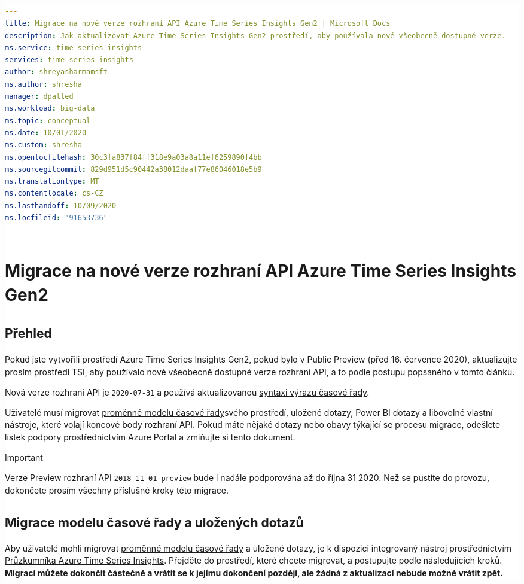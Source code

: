 ```yaml
---
title: Migrace na nové verze rozhraní API Azure Time Series Insights Gen2 | Microsoft Docs
description: Jak aktualizovat Azure Time Series Insights Gen2 prostředí, aby používala nové všeobecně dostupné verze.
ms.service: time-series-insights
services: time-series-insights
author: shreyasharmamsft
ms.author: shresha
manager: dpalled
ms.workload: big-data
ms.topic: conceptual
ms.date: 10/01/2020
ms.custom: shresha
ms.openlocfilehash: 30c3fa837f84ff318e9a03a8a11ef6259890f4bb
ms.sourcegitcommit: 829d951d5c90442a38012daaf77e86046018e5b9
ms.translationtype: MT
ms.contentlocale: cs-CZ
ms.lasthandoff: 10/09/2020
ms.locfileid: "91653736"
---
```

# <a name="migrating-to-new-azure-time-series-insights-gen2-api-versions"></a>Migrace na nové verze rozhraní API Azure Time Series Insights Gen2

## <a name="overview"></a>Přehled

Pokud jste vytvořili prostředí Azure Time Series Insights Gen2, pokud bylo v Public Preview (před 16. července 2020), aktualizujte prosím prostředí TSI, aby používalo nové všeobecně dostupné verze rozhraní API, a to podle postupu popsaného v tomto článku.

Nová verze rozhraní API je `2020-07-31` a používá aktualizovanou [syntaxi výrazu časové řady](https://docs.microsoft.com/rest/api/time-series-insights/reference-time-series-expression-syntax).

Uživatelé musí migrovat [proměnné modelu časové řady](./concepts-variables.md)svého prostředí, uložené dotazy, Power BI dotazy a libovolné vlastní nástroje, které volají koncové body rozhraní API. Pokud máte nějaké dotazy nebo obavy týkající se procesu migrace, odešlete lístek podpory prostřednictvím Azure Portal a zmiňujte si tento dokument.

> [!IMPORTANT]
> Verze Preview rozhraní API `2018-11-01-preview` bude i nadále podporována až do října 31 2020. Než se pustíte do provozu, dokončete prosím všechny příslušné kroky této migrace.

## <a name="migrate-time-series-model-and-saved-queries"></a>Migrace modelu časové řady a uložených dotazů

Aby uživatelé mohli migrovat [proměnné modelu časové řady](./concepts-variables.md) a uložené dotazy, je k dispozici integrovaný nástroj prostřednictvím [Průzkumníka Azure Time Series Insights](https://insights.timeseries.azure.com). Přejděte do prostředí, které chcete migrovat, a postupujte podle následujících kroků. **Migraci můžete dokončit částečně a vrátit se k jejímu dokončení později, ale žádná z aktualizací nebude možné vrátit zpět.**
